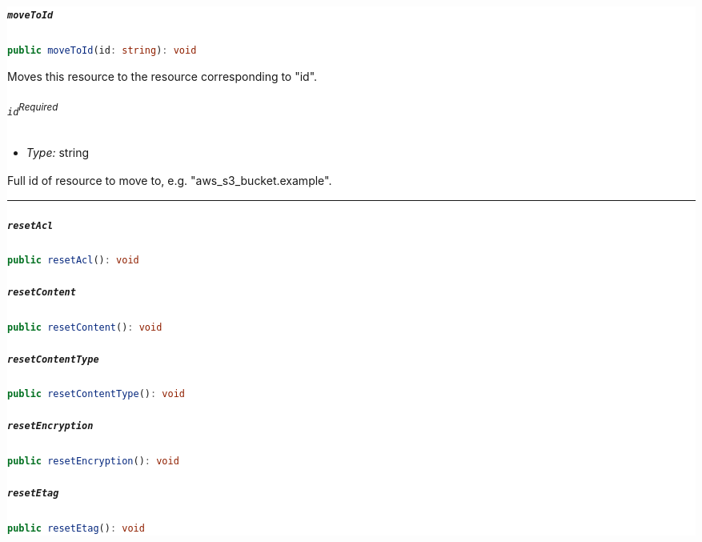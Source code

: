 
##### `moveToId` <a name="moveToId" id="@cdktf/provider-opentelekomcloud.obsBucketObject.ObsBucketObject.moveToId"></a>

```typescript
public moveToId(id: string): void
```

Moves this resource to the resource corresponding to "id".

###### `id`<sup>Required</sup> <a name="id" id="@cdktf/provider-opentelekomcloud.obsBucketObject.ObsBucketObject.moveToId.parameter.id"></a>

- *Type:* string

Full id of resource to move to, e.g. "aws_s3_bucket.example".

---

##### `resetAcl` <a name="resetAcl" id="@cdktf/provider-opentelekomcloud.obsBucketObject.ObsBucketObject.resetAcl"></a>

```typescript
public resetAcl(): void
```

##### `resetContent` <a name="resetContent" id="@cdktf/provider-opentelekomcloud.obsBucketObject.ObsBucketObject.resetContent"></a>

```typescript
public resetContent(): void
```

##### `resetContentType` <a name="resetContentType" id="@cdktf/provider-opentelekomcloud.obsBucketObject.ObsBucketObject.resetContentType"></a>

```typescript
public resetContentType(): void
```

##### `resetEncryption` <a name="resetEncryption" id="@cdktf/provider-opentelekomcloud.obsBucketObject.ObsBucketObject.resetEncryption"></a>

```typescript
public resetEncryption(): void
```

##### `resetEtag` <a name="resetEtag" id="@cdktf/provider-opentelekomcloud.obsBucketObject.ObsBucketObject.resetEtag"></a>

```typescript
public resetEtag(): void
```
